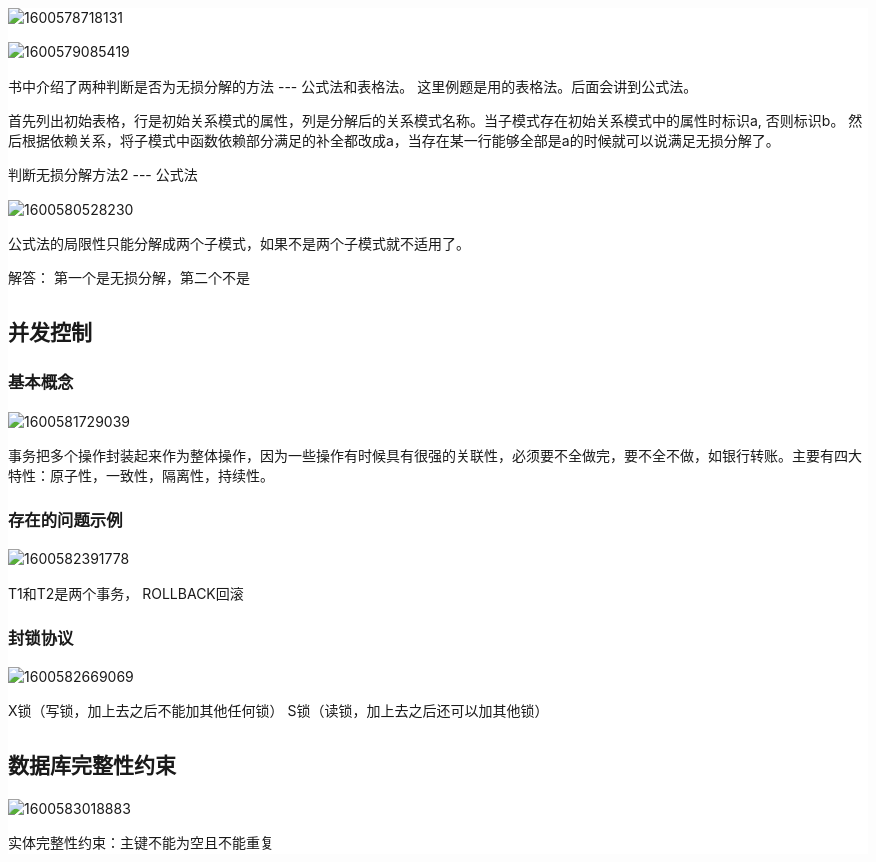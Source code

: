 



![1600578718131](http://blog.cdn.ionluo.cn/blog/1600578718131.png)

![1600579085419](http://blog.cdn.ionluo.cn/blog/1600579085419.png)

书中介绍了两种判断是否为无损分解的方法 --- 公式法和表格法。 这里例题是用的表格法。后面会讲到公式法。



首先列出初始表格，行是初始关系模式的属性，列是分解后的关系模式名称。当子模式存在初始关系模式中的属性时标识a, 否则标识b。 然后根据依赖关系，将子模式中函数依赖部分满足的补全都改成a，当存在某一行能够全部是a的时候就可以说满足无损分解了。





判断无损分解方法2 --- 公式法

![1600580528230](http://blog.cdn.ionluo.cn/blog/1600580528230.png)

公式法的局限性只能分解成两个子模式，如果不是两个子模式就不适用了。

 解答： 第一个是无损分解，第二个不是



## 并发控制

### 基本概念

![1600581729039](http://blog.cdn.ionluo.cn/blog/1600581729039.png)

事务把多个操作封装起来作为整体操作，因为一些操作有时候具有很强的关联性，必须要不全做完，要不全不做，如银行转账。主要有四大特性：原子性，一致性，隔离性，持续性。

### 存在的问题示例

![1600582391778](http://blog.cdn.ionluo.cn/blog/1600582391778.png)

T1和T2是两个事务， ROLLBACK回滚



### 封锁协议

![1600582669069](http://blog.cdn.ionluo.cn/blog/1600582669069.png)

X锁（写锁，加上去之后不能加其他任何锁）     S锁（读锁，加上去之后还可以加其他锁）



## 数据库完整性约束

![1600583018883](http://blog.cdn.ionluo.cn/blog/1600583018883.png)

实体完整性约束：主键不能为空且不能重复

